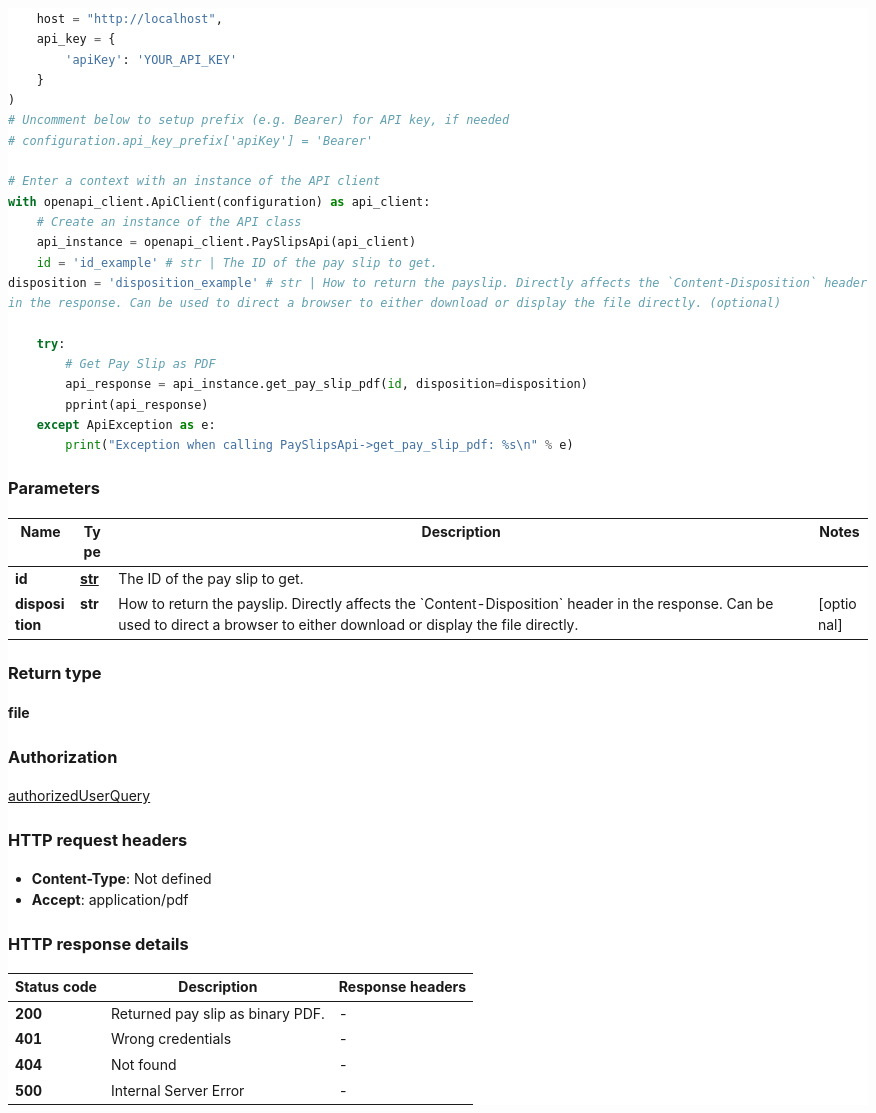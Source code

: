 ```python
    host = "http://localhost",
    api_key = {
        'apiKey': 'YOUR_API_KEY'
    }
)
# Uncomment below to setup prefix (e.g. Bearer) for API key, if needed
# configuration.api_key_prefix['apiKey'] = 'Bearer'

# Enter a context with an instance of the API client
with openapi_client.ApiClient(configuration) as api_client:
    # Create an instance of the API class
    api_instance = openapi_client.PaySlipsApi(api_client)
    id = 'id_example' # str | The ID of the pay slip to get.
disposition = 'disposition_example' # str | How to return the payslip. Directly affects the `Content-Disposition` header in the response. Can be used to direct a browser to either download or display the file directly. (optional)

    try:
        # Get Pay Slip as PDF
        api_response = api_instance.get_pay_slip_pdf(id, disposition=disposition)
        pprint(api_response)
    except ApiException as e:
        print("Exception when calling PaySlipsApi->get_pay_slip_pdf: %s\n" % e)
```

### Parameters

Name | Type | Description  | Notes
------------- | ------------- | ------------- | -------------
 **id** | [**str**](.md)| The ID of the pay slip to get. | 
 **disposition** | **str**| How to return the payslip. Directly affects the &#x60;Content-Disposition&#x60; header in the response. Can be used to direct a browser to either download or display the file directly. | [optional] 

### Return type

**file**

### Authorization

[authorizedUserQuery](../README.md#authorizedUserQuery)

### HTTP request headers

 - **Content-Type**: Not defined
 - **Accept**: application/pdf

### HTTP response details
| Status code | Description | Response headers |
|-------------|-------------|------------------|
**200** | Returned pay slip as binary PDF. |  -  |
**401** | Wrong credentials |  -  |
**404** | Not found |  -  |
**500** | Internal Server Error |  -  |

